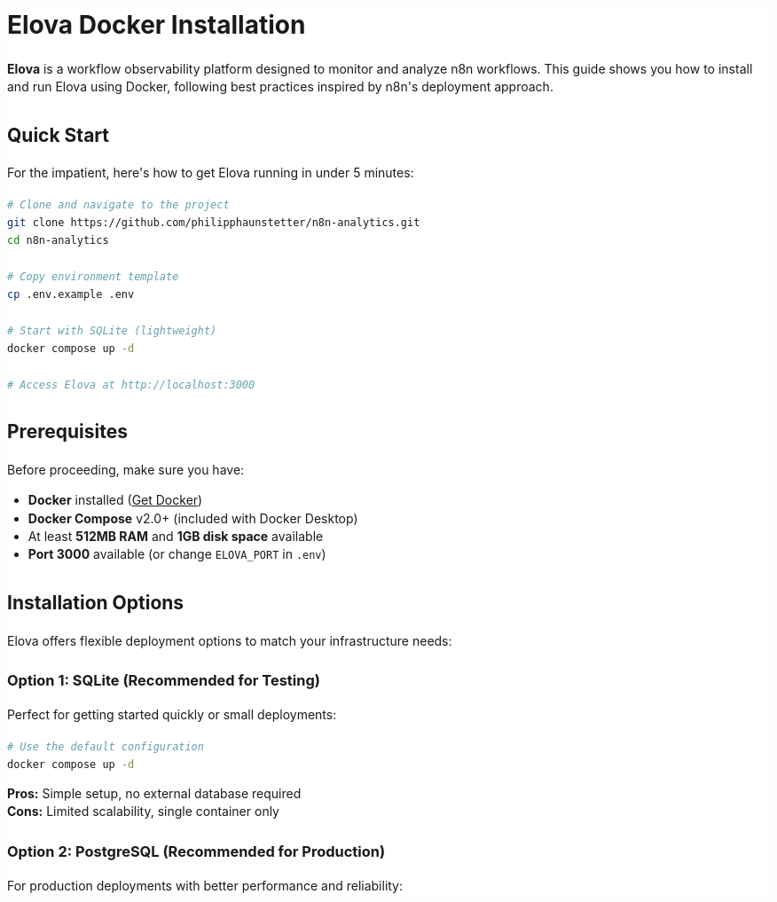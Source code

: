 # Elova Docker Installation

**Elova** is a workflow observability platform designed to monitor and analyze n8n workflows. This guide shows you how to install and run Elova using Docker, following best practices inspired by n8n's deployment approach.

## Quick Start

For the impatient, here's how to get Elova running in under 5 minutes:

```bash
# Clone and navigate to the project
git clone https://github.com/philipphaunstetter/n8n-analytics.git
cd n8n-analytics

# Copy environment template
cp .env.example .env

# Start with SQLite (lightweight)
docker compose up -d

# Access Elova at http://localhost:3000
```

## Prerequisites

Before proceeding, make sure you have:

- **Docker** installed ([Get Docker](https://docs.docker.com/get-docker/))
- **Docker Compose** v2.0+ (included with Docker Desktop)
- At least **512MB RAM** and **1GB disk space** available
- **Port 3000** available (or change `ELOVA_PORT` in `.env`)

## Installation Options

Elova offers flexible deployment options to match your infrastructure needs:

### Option 1: SQLite (Recommended for Testing)

Perfect for getting started quickly or small deployments:

```bash
# Use the default configuration
docker compose up -d
```

**Pros:** Simple setup, no external database required  
**Cons:** Limited scalability, single container only

### Option 2: PostgreSQL (Recommended for Production)

For production deployments with better performance and reliability:
